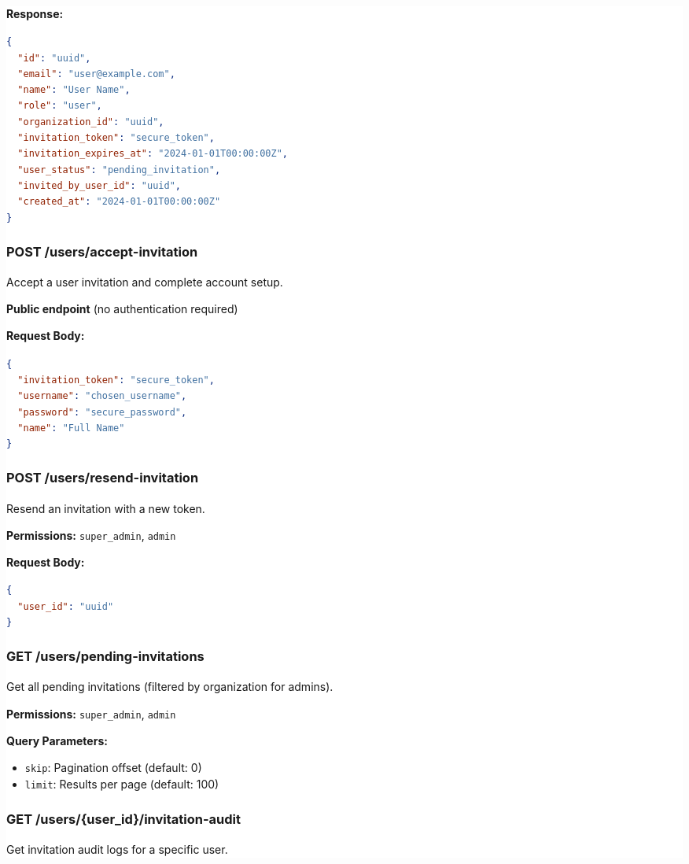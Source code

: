 **Response:**
```json
{
  "id": "uuid",
  "email": "user@example.com",
  "name": "User Name",
  "role": "user",
  "organization_id": "uuid",
  "invitation_token": "secure_token",
  "invitation_expires_at": "2024-01-01T00:00:00Z",
  "user_status": "pending_invitation",
  "invited_by_user_id": "uuid",
  "created_at": "2024-01-01T00:00:00Z"
}
```

### POST /users/accept-invitation
Accept a user invitation and complete account setup.

**Public endpoint** (no authentication required)

**Request Body:**
```json
{
  "invitation_token": "secure_token",
  "username": "chosen_username",
  "password": "secure_password",
  "name": "Full Name"
}
```

### POST /users/resend-invitation
Resend an invitation with a new token.

**Permissions:** `super_admin`, `admin`

**Request Body:**
```json
{
  "user_id": "uuid"
}
```

### GET /users/pending-invitations
Get all pending invitations (filtered by organization for admins).

**Permissions:** `super_admin`, `admin`

**Query Parameters:**
- `skip`: Pagination offset (default: 0)
- `limit`: Results per page (default: 100)

### GET /users/{user_id}/invitation-audit
Get invitation audit logs for a specific user.
